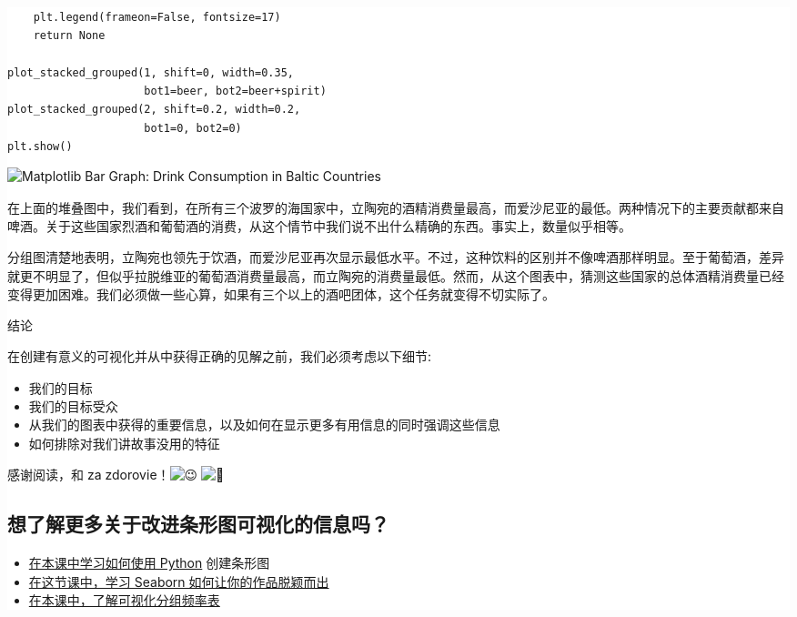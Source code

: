 ```
    plt.legend(frameon=False, fontsize=17)
    return None

plot_stacked_grouped(1, shift=0, width=0.35,
                     bot1=beer, bot2=beer+spirit)
plot_stacked_grouped(2, shift=0.2, width=0.2,
                     bot1=0, bot2=0)
plt.show()
```

![Matplotlib Bar Graph: Drink Consumption in Baltic Countries](../Images/ffe86723301df21c46468254c158d7ce.png "matplotlib-bar-graphs-drink-consumption-baltic-countries")

在上面的堆叠图中，我们看到，在所有三个波罗的海国家中，立陶宛的酒精消费量最高，而爱沙尼亚的最低。两种情况下的主要贡献都来自啤酒。关于这些国家烈酒和葡萄酒的消费，从这个情节中我们说不出什么精确的东西。事实上，数量似乎相等。

分组图清楚地表明，立陶宛也领先于饮酒，而爱沙尼亚再次显示最低水平。不过，这种饮料的区别并不像啤酒那样明显。至于葡萄酒，差异就更不明显了，但似乎拉脱维亚的葡萄酒消费量最高，而立陶宛的消费量最低。然而，从这个图表中，猜测这些国家的总体酒精消费量已经变得更加困难。我们必须做一些心算，如果有三个以上的酒吧团体，这个任务就变得不切实际了。

结论

在创建有意义的可视化并从中获得正确的见解之前，我们必须考虑以下细节:

*   我们的目标
*   我们的目标受众
*   从我们的图表中获得的重要信息，以及如何在显示更多有用信息的同时强调这些信息
*   如何排除对我们讲故事没用的特征

感谢阅读，和 za zdorovie！![😉](../Images/d9d3338edcfcba8b83b9c80f61ff5932.png) ![🥂](../Images/b30a1f9cf383a33c6b9b8ddd2b574c46.png)

## 想了解更多关于改进条形图可视化的信息吗？

*   [在本课中学习如何使用 Python](https://app.dataquest.io/m/144) 创建条形图
*   [在这节课中，学习 Seaborn 如何让你的作品脱颖而出](https://app.dataquest.io/m/145)
*   [在本课中，了解可视化分组频率表](https://app.dataquest.io/m/287)